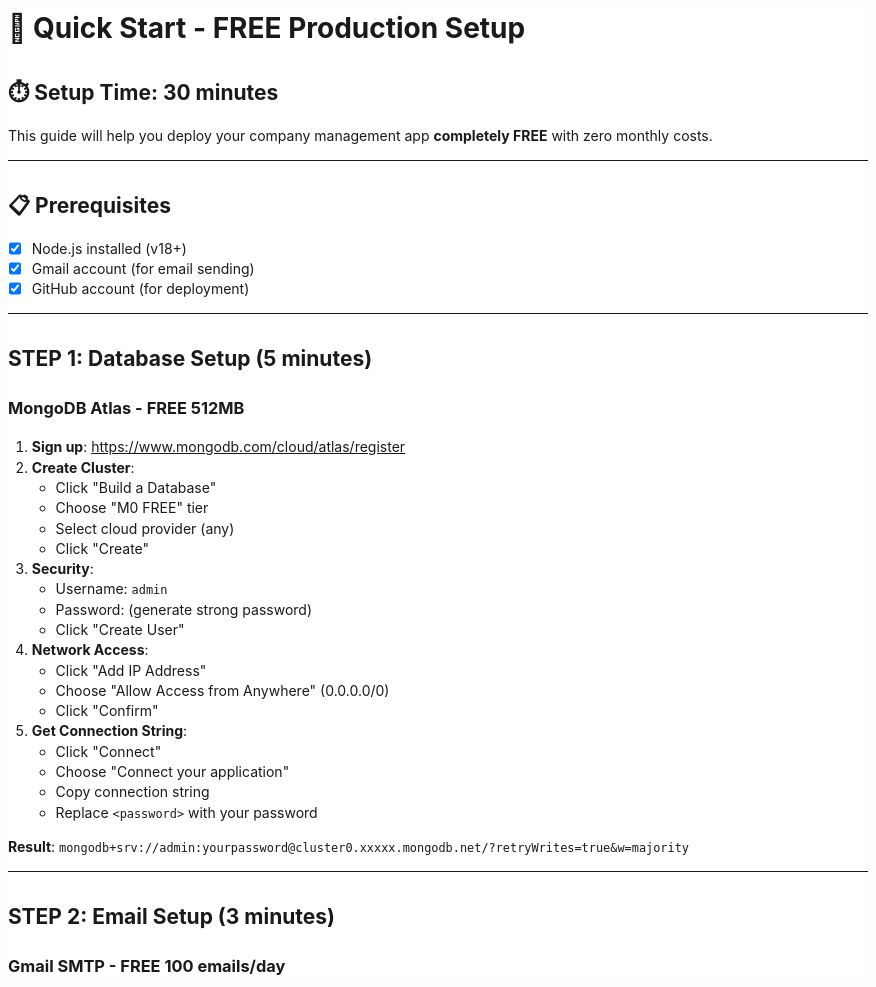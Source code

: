 # 🚀 Quick Start - FREE Production Setup

## ⏱️ Setup Time: 30 minutes

This guide will help you deploy your company management app **completely FREE** with zero monthly costs.

---

## 📋 Prerequisites

- [x] Node.js installed (v18+)
- [x] Gmail account (for email sending)
- [x] GitHub account (for deployment)

---

## STEP 1: Database Setup (5 minutes)

### MongoDB Atlas - FREE 512MB

1. **Sign up**: https://www.mongodb.com/cloud/atlas/register
2. **Create Cluster**:
   - Click "Build a Database"
   - Choose "M0 FREE" tier
   - Select cloud provider (any)
   - Click "Create"
3. **Security**:
   - Username: `admin`
   - Password: (generate strong password)
   - Click "Create User"
4. **Network Access**:
   - Click "Add IP Address"
   - Choose "Allow Access from Anywhere" (0.0.0.0/0)
   - Click "Confirm"
5. **Get Connection String**:
   - Click "Connect"
   - Choose "Connect your application"
   - Copy connection string
   - Replace `<password>` with your password

**Result**: `mongodb+srv://admin:yourpassword@cluster0.xxxxx.mongodb.net/?retryWrites=true&w=majority`

---

## STEP 2: Email Setup (3 minutes)

### Gmail SMTP - FREE 100 emails/day
